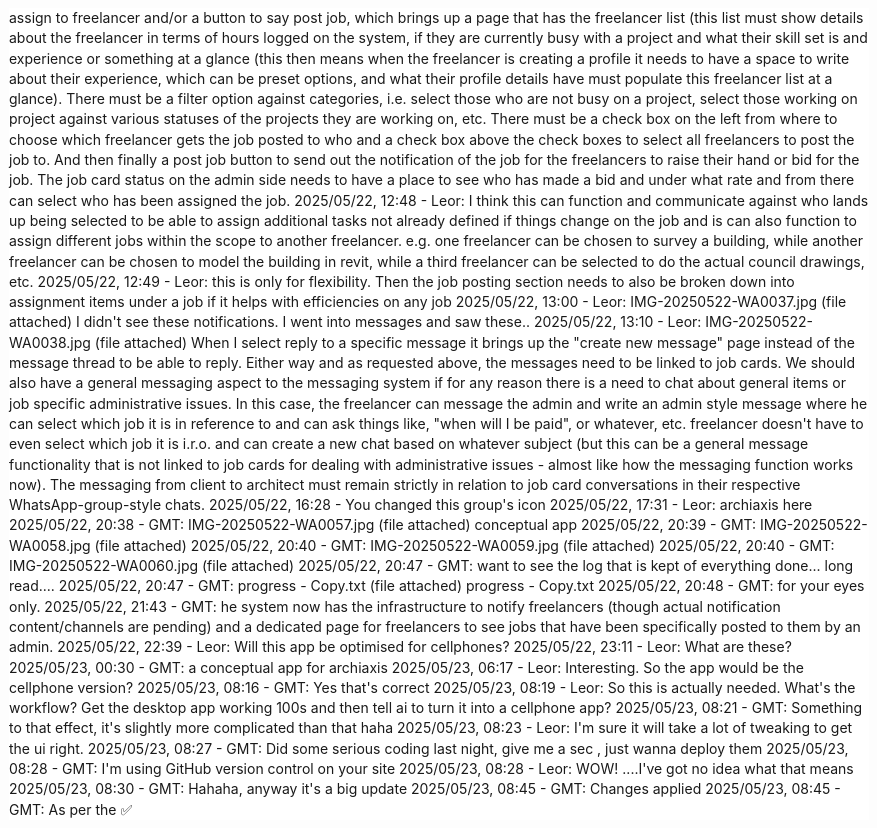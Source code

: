 assign to freelancer and/or a button to say post job, which brings up a page that has the freelancer list (this list must show details about the freelancer in terms of hours logged on the system, if they are currently busy with a project and what their skill set is and experience or something at a glance (this then means when the freelancer is creating a profile it needs to have a space to write about their experience, which can be preset options, and what their profile details have must populate this freelancer list at a glance). There must be a filter option against categories, i.e. select those who are not busy on a project, select those working on project against various statuses of the projects they are working on, etc. There must be a check box on the left from where to choose which freelancer gets the job posted to who and a check box above the check boxes to select all freelancers to post the job to. And then finally a post job button to send out the notification of the job for the freelancers to raise their hand or bid for the job. The job card status on the admin side needs to have a place to see who has made a bid and under what rate and from there can select who has been assigned the job.
2025/05/22, 12:48 - Leor: I think this can function and communicate against who lands up being selected to be able to assign additional tasks not already defined if things change on the job and is can also function to assign different jobs within the scope to another freelancer. e.g. one freelancer can be chosen to survey a building, while another freelancer can be chosen to model the building in revit, while a third freelancer can be selected to do the actual council drawings, etc.
2025/05/22, 12:49 - Leor: this is only for flexibility. Then the job posting section needs to also be broken down into assignment items under a job if it helps with efficiencies on any job <This message was edited>
2025/05/22, 13:00 - Leor: IMG-20250522-WA0037.jpg (file attached)
I didn't see these notifications. I went into messages and saw these..
2025/05/22, 13:10 - Leor: IMG-20250522-WA0038.jpg (file attached)
When I select reply to a specific message it brings up the "create new message" page instead of the message thread to be able to reply. Either way and as requested above, the messages need to be linked to job cards. We should also have a general messaging aspect to the messaging system if for any reason there is a need to chat about general items or job specific administrative issues. In this case, the freelancer can message the admin and write an admin style message where he can select which job it is in reference to and can ask things like, "when will I be paid", or whatever, etc. freelancer doesn't have to even select which job it is i.r.o. and can create a new chat based on whatever subject (but this can be a general message functionality that is not linked to job cards for dealing with administrative issues - almost like how the messaging function works now). The messaging from client to architect must remain strictly in relation to job card conversations in their respective WhatsApp-group-style chats.
2025/05/22, 16:28 - You changed this group's icon
2025/05/22, 17:31 - Leor: archiaxis here
2025/05/22, 20:38 - GMT: IMG-20250522-WA0057.jpg (file attached)
conceptual app
2025/05/22, 20:39 - GMT: IMG-20250522-WA0058.jpg (file attached)
2025/05/22, 20:40 - GMT: IMG-20250522-WA0059.jpg (file attached)
2025/05/22, 20:40 - GMT: IMG-20250522-WA0060.jpg (file attached)
2025/05/22, 20:47 - GMT: want to see the log that is kept of everything done... long read....
2025/05/22, 20:47 - GMT: progress - Copy.txt (file attached)
progress - Copy.txt
2025/05/22, 20:48 - GMT: for your eyes only.
2025/05/22, 21:43 - GMT: he system now has the infrastructure to notify freelancers (though actual notification content/channels are pending) and a dedicated page for freelancers to see jobs that have been specifically posted to them by an admin.
2025/05/22, 22:39 - Leor: Will this app be optimised for cellphones?
2025/05/22, 23:11 - Leor: What are these?
2025/05/23, 00:30 - GMT: a conceptual app for archiaxis
2025/05/23, 06:17 - Leor: Interesting. So the app would be the cellphone version?
2025/05/23, 08:16 - GMT: Yes that's correct
2025/05/23, 08:19 - Leor: So this is actually needed. What's the workflow? Get the desktop app working 100s and then tell ai to turn it into a cellphone app?
2025/05/23, 08:21 - GMT: Something to that effect,  it's slightly more complicated than that haha
2025/05/23, 08:23 - Leor: I'm sure it will take a lot of tweaking to get the ui right.
2025/05/23, 08:27 - GMT: Did some serious coding last night, give me a sec , just wanna deploy them
2025/05/23, 08:28 - GMT: I'm using GitHub version control on your site
2025/05/23, 08:28 - Leor: WOW! ....I've got no idea what that means
2025/05/23, 08:30 - GMT: Hahaha, anyway it's a big update
2025/05/23, 08:45 - GMT: Changes applied
2025/05/23, 08:45 - GMT: As per the ✅